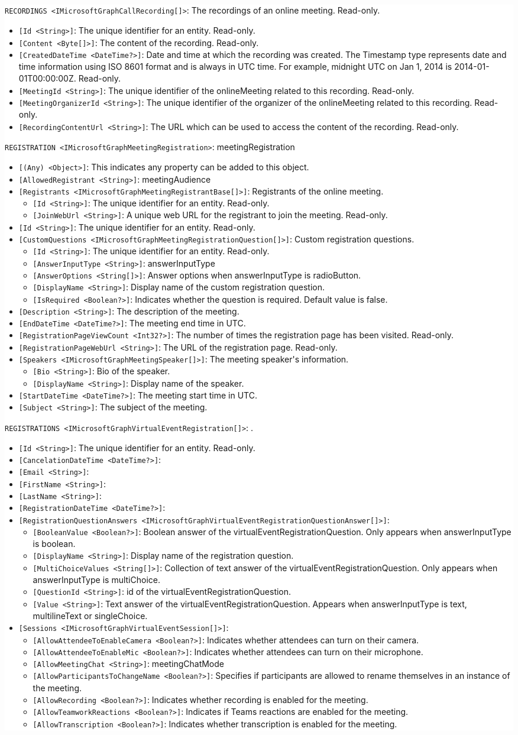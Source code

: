 `RECORDINGS <IMicrosoftGraphCallRecording[]>`: The recordings of an online meeting. Read-only.
  - `[Id <String>]`: The unique identifier for an entity. Read-only.
  - `[Content <Byte[]>]`: The content of the recording. Read-only.
  - `[CreatedDateTime <DateTime?>]`: Date and time at which the recording was created. The Timestamp type represents date and time information using ISO 8601 format and is always in UTC time. For example, midnight UTC on Jan 1, 2014 is 2014-01-01T00:00:00Z. Read-only.
  - `[MeetingId <String>]`: The unique identifier of the onlineMeeting related to this recording. Read-only.
  - `[MeetingOrganizerId <String>]`: The unique identifier of the organizer of the onlineMeeting related to this recording. Read-only.
  - `[RecordingContentUrl <String>]`: The URL which can be used to access the content of the recording. Read-only.

`REGISTRATION <IMicrosoftGraphMeetingRegistration>`: meetingRegistration
  - `[(Any) <Object>]`: This indicates any property can be added to this object.
  - `[AllowedRegistrant <String>]`: meetingAudience
  - `[Registrants <IMicrosoftGraphMeetingRegistrantBase[]>]`: Registrants of the online meeting.
    - `[Id <String>]`: The unique identifier for an entity. Read-only.
    - `[JoinWebUrl <String>]`: A unique web URL for the registrant to join the meeting. Read-only.
  - `[Id <String>]`: The unique identifier for an entity. Read-only.
  - `[CustomQuestions <IMicrosoftGraphMeetingRegistrationQuestion[]>]`: Custom registration questions.
    - `[Id <String>]`: The unique identifier for an entity. Read-only.
    - `[AnswerInputType <String>]`: answerInputType
    - `[AnswerOptions <String[]>]`: Answer options when answerInputType is radioButton.
    - `[DisplayName <String>]`: Display name of the custom registration question.
    - `[IsRequired <Boolean?>]`: Indicates whether the question is required. Default value is false.
  - `[Description <String>]`: The description of the meeting.
  - `[EndDateTime <DateTime?>]`: The meeting end time in UTC.
  - `[RegistrationPageViewCount <Int32?>]`: The number of times the registration page has been visited. Read-only.
  - `[RegistrationPageWebUrl <String>]`: The URL of the registration page. Read-only.
  - `[Speakers <IMicrosoftGraphMeetingSpeaker[]>]`: The meeting speaker's information.
    - `[Bio <String>]`: Bio of the speaker.
    - `[DisplayName <String>]`: Display name of the speaker.
  - `[StartDateTime <DateTime?>]`: The meeting start time in UTC.
  - `[Subject <String>]`: The subject of the meeting.

`REGISTRATIONS <IMicrosoftGraphVirtualEventRegistration[]>`: .
  - `[Id <String>]`: The unique identifier for an entity. Read-only.
  - `[CancelationDateTime <DateTime?>]`: 
  - `[Email <String>]`: 
  - `[FirstName <String>]`: 
  - `[LastName <String>]`: 
  - `[RegistrationDateTime <DateTime?>]`: 
  - `[RegistrationQuestionAnswers <IMicrosoftGraphVirtualEventRegistrationQuestionAnswer[]>]`: 
    - `[BooleanValue <Boolean?>]`: Boolean answer of the virtualEventRegistrationQuestion. Only appears when answerInputType is boolean.
    - `[DisplayName <String>]`: Display name of the registration question.
    - `[MultiChoiceValues <String[]>]`: Collection of text answer of the virtualEventRegistrationQuestion. Only appears when answerInputType is multiChoice.
    - `[QuestionId <String>]`: id of the virtualEventRegistrationQuestion.
    - `[Value <String>]`: Text answer of the virtualEventRegistrationQuestion. Appears when answerInputType is text, multilineText or singleChoice.
  - `[Sessions <IMicrosoftGraphVirtualEventSession[]>]`: 
    - `[AllowAttendeeToEnableCamera <Boolean?>]`: Indicates whether attendees can turn on their camera.
    - `[AllowAttendeeToEnableMic <Boolean?>]`: Indicates whether attendees can turn on their microphone.
    - `[AllowMeetingChat <String>]`: meetingChatMode
    - `[AllowParticipantsToChangeName <Boolean?>]`: Specifies if participants are allowed to rename themselves in an instance of the meeting.
    - `[AllowRecording <Boolean?>]`: Indicates whether recording is enabled for the meeting.
    - `[AllowTeamworkReactions <Boolean?>]`: Indicates if Teams reactions are enabled for the meeting.
    - `[AllowTranscription <Boolean?>]`: Indicates whether transcription is enabled for the meeting.